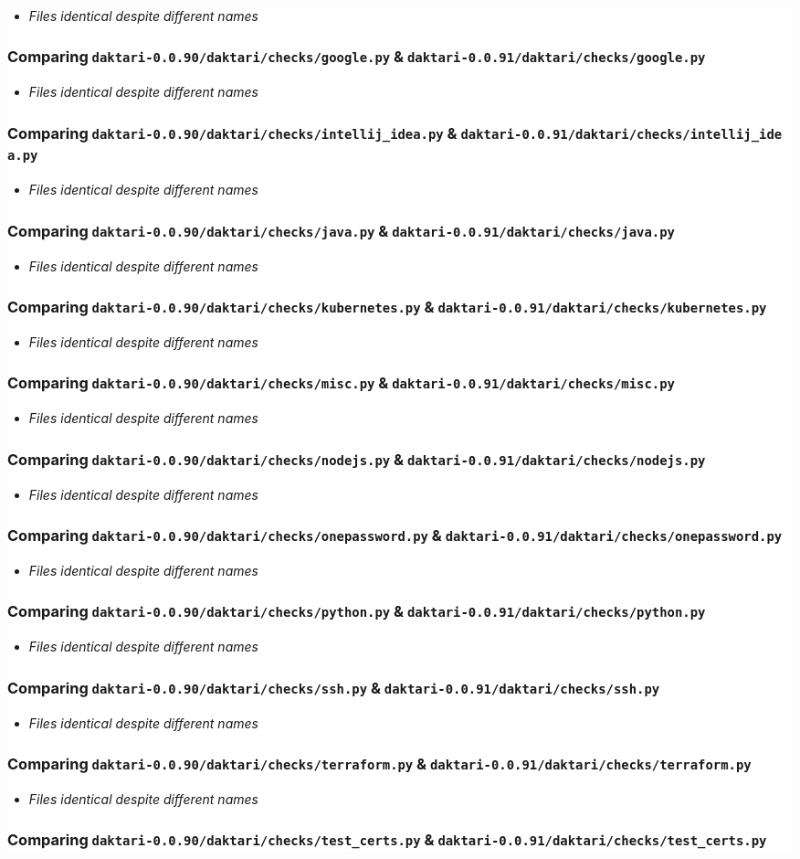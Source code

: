  * *Files identical despite different names*

### Comparing `daktari-0.0.90/daktari/checks/google.py` & `daktari-0.0.91/daktari/checks/google.py`

 * *Files identical despite different names*

### Comparing `daktari-0.0.90/daktari/checks/intellij_idea.py` & `daktari-0.0.91/daktari/checks/intellij_idea.py`

 * *Files identical despite different names*

### Comparing `daktari-0.0.90/daktari/checks/java.py` & `daktari-0.0.91/daktari/checks/java.py`

 * *Files identical despite different names*

### Comparing `daktari-0.0.90/daktari/checks/kubernetes.py` & `daktari-0.0.91/daktari/checks/kubernetes.py`

 * *Files identical despite different names*

### Comparing `daktari-0.0.90/daktari/checks/misc.py` & `daktari-0.0.91/daktari/checks/misc.py`

 * *Files identical despite different names*

### Comparing `daktari-0.0.90/daktari/checks/nodejs.py` & `daktari-0.0.91/daktari/checks/nodejs.py`

 * *Files identical despite different names*

### Comparing `daktari-0.0.90/daktari/checks/onepassword.py` & `daktari-0.0.91/daktari/checks/onepassword.py`

 * *Files identical despite different names*

### Comparing `daktari-0.0.90/daktari/checks/python.py` & `daktari-0.0.91/daktari/checks/python.py`

 * *Files identical despite different names*

### Comparing `daktari-0.0.90/daktari/checks/ssh.py` & `daktari-0.0.91/daktari/checks/ssh.py`

 * *Files identical despite different names*

### Comparing `daktari-0.0.90/daktari/checks/terraform.py` & `daktari-0.0.91/daktari/checks/terraform.py`

 * *Files identical despite different names*

### Comparing `daktari-0.0.90/daktari/checks/test_certs.py` & `daktari-0.0.91/daktari/checks/test_certs.py`
